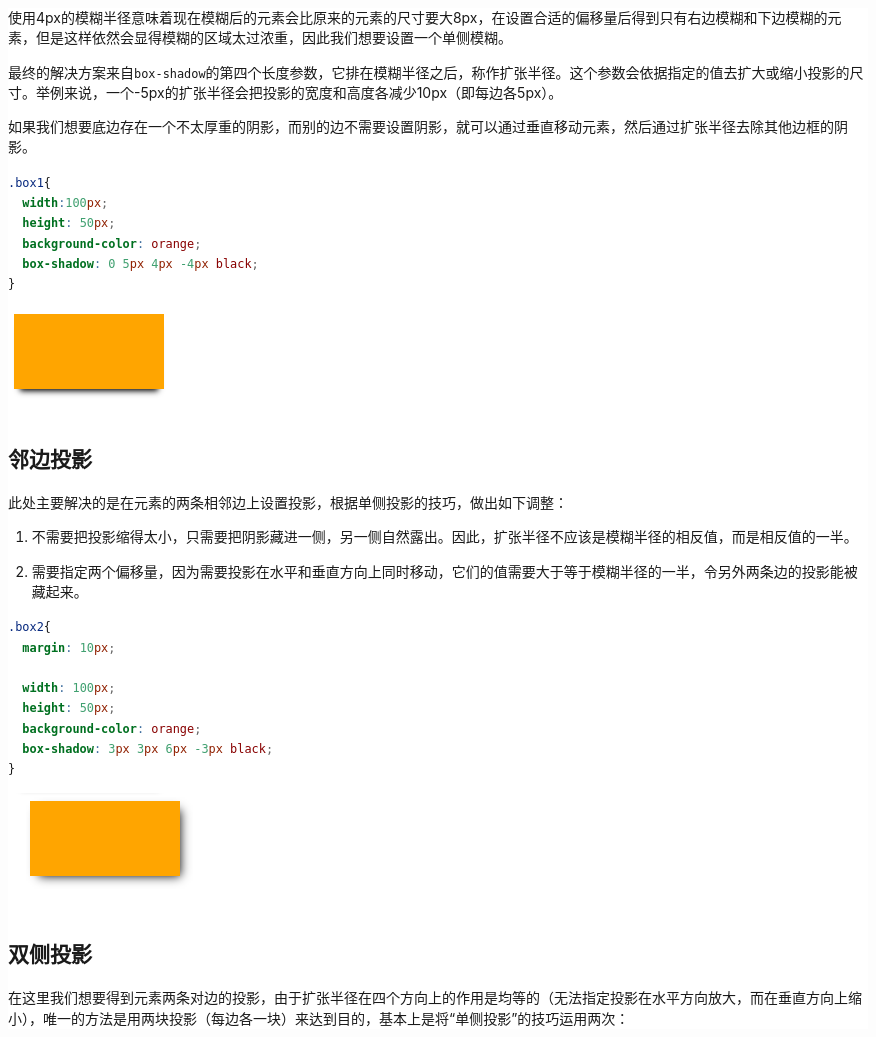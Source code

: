 使用4px的模糊半径意味着现在模糊后的元素会比原来的元素的尺寸要大8px，在设置合适的偏移量后得到只有右边模糊和下边模糊的元素，但是这样依然会显得模糊的区域太过浓重，因此我们想要设置一个单侧模糊。

最终的解决方案来自`box-shadow`的第四个长度参数，它排在模糊半径之后，称作扩张半径。这个参数会依据指定的值去扩大或缩小投影的尺寸。举例来说，一个-5px的扩张半径会把投影的宽度和高度各减少10px（即每边各5px）。

如果我们想要底边存在一个不太厚重的阴影，而别的边不需要设置阴影，就可以通过垂直移动元素，然后通过扩张半径去除其他边框的阴影。

```css
.box1{
  width:100px;
  height: 50px;
  background-color: orange;
  box-shadow: 0 5px 4px -4px black;
}
```

![示例图片](4视觉效果/img/60.png)

## 邻边投影

此处主要解决的是在元素的两条相邻边上设置投影，根据单侧投影的技巧，做出如下调整：

1. 不需要把投影缩得太小，只需要把阴影藏进一侧，另一侧自然露出。因此，扩张半径不应该是模糊半径的相反值，而是相反值的一半。

2. 需要指定两个偏移量，因为需要投影在水平和垂直方向上同时移动，它们的值需要大于等于模糊半径的一半，令另外两条边的投影能被藏起来。

```css
.box2{
  margin: 10px;

  width: 100px;
  height: 50px;
  background-color: orange;
  box-shadow: 3px 3px 6px -3px black;
}
```

![实例图片](4视觉效果/img/61.png)

## 双侧投影

在这里我们想要得到元素两条对边的投影，由于扩张半径在四个方向上的作用是均等的（无法指定投影在水平方向放大，而在垂直方向上缩小），唯一的方法是用两块投影（每边各一块）来达到目的，基本上是将“单侧投影”的技巧运用两次：
